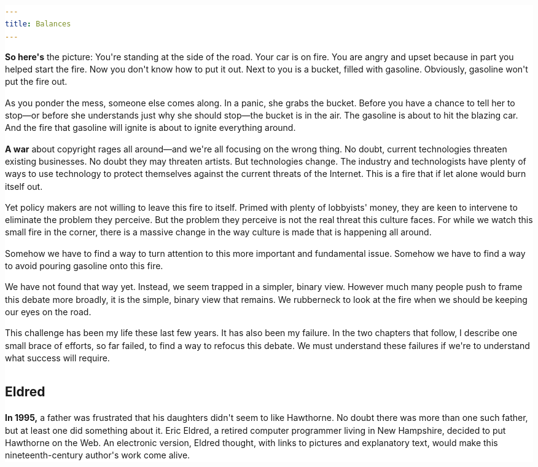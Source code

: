 ```yaml
---
title: Balances
---
```

**So here's** the picture: You're standing at the side of the road.
Your car is on fire.
You are angry and upset because in part you helped start the fire.
Now you don't know how to put it out.
Next to you is a bucket, filled with gasoline.
Obviously, gasoline won't put the fire out.

As you ponder the mess, someone else comes along.
In a panic, she grabs the bucket.
Before you have a chance to tell her to stop—or before she understands just why she should stop—the bucket is in the air.
The gasoline is about to hit the blazing car.
And the fire that gasoline will ignite is about to ignite everything around.

**A war** about copyright rages all around—and we're all focusing on the wrong thing.
No doubt, current technologies threaten existing businesses.
No doubt they may threaten artists.
But technologies change.
The industry and technologists have plenty of ways to use technology to protect themselves against the current threats of the Internet.
This is a fire that if let alone would burn itself out.

Yet policy makers are not willing to leave this fire to itself.
Primed with plenty of lobbyists' money, they are keen to intervene to eliminate the problem they perceive.
But the problem they perceive is not the real threat this culture faces.
For while we watch this small fire in the corner, there is a massive change in the way culture is made that is happening all around.

Somehow we have to find a way to turn attention to this more important and fundamental issue.
Somehow we have to find a way to avoid pouring gasoline onto this fire.

We have not found that way yet.
Instead, we seem trapped in a simpler, binary view.
However much many people push to frame this debate more broadly, it is the simple, binary view that remains.
We rubberneck to look at the fire when we should be keeping our eyes on the road.

This challenge has been my life these last few years.
It has also been my failure.
In the two chapters that follow, I describe one small brace of efforts, so far failed, to find a way to refocus this debate.
We must understand these failures if we're to understand what success will require.

<span id="c13"></span>

## Eldred

**In 1995,** a father was frustrated that his daughters didn't seem to like Hawthorne.
No doubt there was more than one such father, but at least one did something about it. Eric Eldred, a retired computer programmer living in New Hampshire, decided to put Hawthorne on the Web.
An electronic version, Eldred thought, with links to pictures and explanatory text, would make this nineteenth-century author's work come alive.
